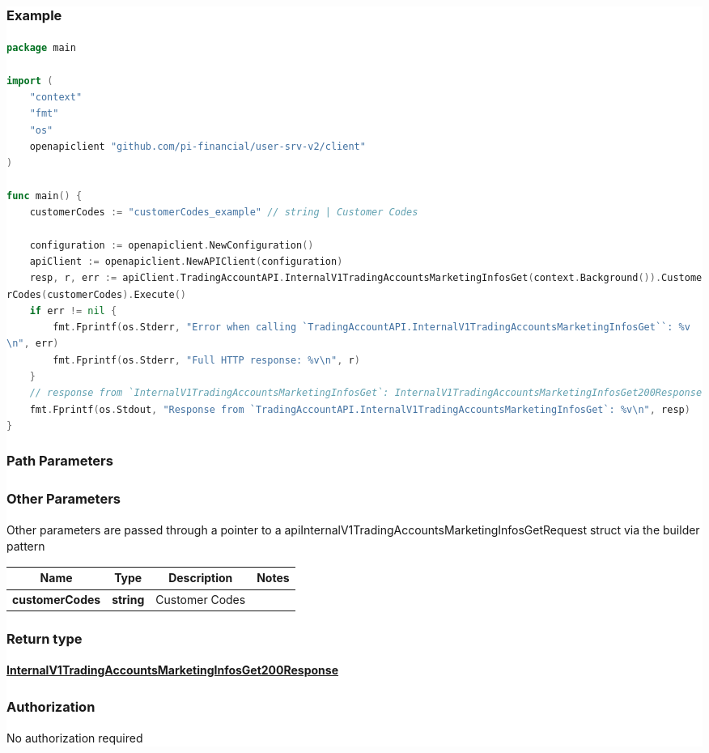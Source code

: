 ### Example

```go
package main

import (
	"context"
	"fmt"
	"os"
	openapiclient "github.com/pi-financial/user-srv-v2/client"
)

func main() {
	customerCodes := "customerCodes_example" // string | Customer Codes

	configuration := openapiclient.NewConfiguration()
	apiClient := openapiclient.NewAPIClient(configuration)
	resp, r, err := apiClient.TradingAccountAPI.InternalV1TradingAccountsMarketingInfosGet(context.Background()).CustomerCodes(customerCodes).Execute()
	if err != nil {
		fmt.Fprintf(os.Stderr, "Error when calling `TradingAccountAPI.InternalV1TradingAccountsMarketingInfosGet``: %v\n", err)
		fmt.Fprintf(os.Stderr, "Full HTTP response: %v\n", r)
	}
	// response from `InternalV1TradingAccountsMarketingInfosGet`: InternalV1TradingAccountsMarketingInfosGet200Response
	fmt.Fprintf(os.Stdout, "Response from `TradingAccountAPI.InternalV1TradingAccountsMarketingInfosGet`: %v\n", resp)
}
```

### Path Parameters



### Other Parameters

Other parameters are passed through a pointer to a apiInternalV1TradingAccountsMarketingInfosGetRequest struct via the builder pattern


Name | Type | Description  | Notes
------------- | ------------- | ------------- | -------------
 **customerCodes** | **string** | Customer Codes |

### Return type

[**InternalV1TradingAccountsMarketingInfosGet200Response**](InternalV1TradingAccountsMarketingInfosGet200Response.md)

### Authorization

No authorization required
